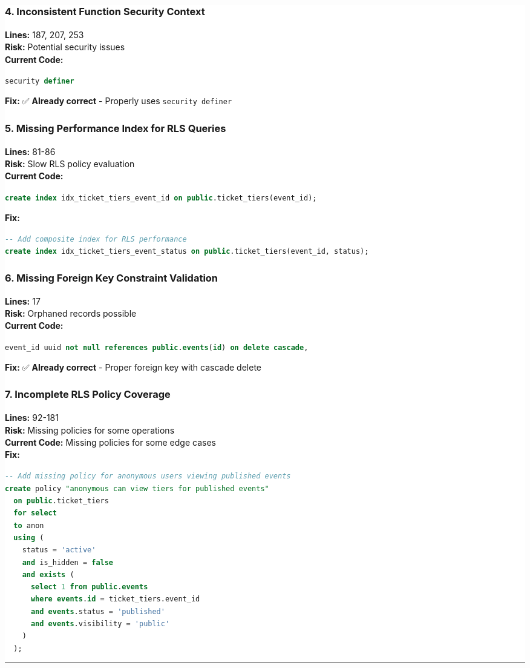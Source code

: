 ### 4. **Inconsistent Function Security Context**
**Lines:** 187, 207, 253  
**Risk:** Potential security issues  
**Current Code:**
```sql
security definer
```
**Fix:** ✅ **Already correct** - Properly uses `security definer`

### 5. **Missing Performance Index for RLS Queries**
**Lines:** 81-86  
**Risk:** Slow RLS policy evaluation  
**Current Code:**
```sql
create index idx_ticket_tiers_event_id on public.ticket_tiers(event_id);
```
**Fix:**
```sql
-- Add composite index for RLS performance
create index idx_ticket_tiers_event_status on public.ticket_tiers(event_id, status);
```

### 6. **Missing Foreign Key Constraint Validation**
**Lines:** 17  
**Risk:** Orphaned records possible  
**Current Code:**
```sql
event_id uuid not null references public.events(id) on delete cascade,
```
**Fix:** ✅ **Already correct** - Proper foreign key with cascade delete

### 7. **Incomplete RLS Policy Coverage**
**Lines:** 92-181  
**Risk:** Missing policies for some operations  
**Current Code:** Missing policies for some edge cases  
**Fix:**
```sql
-- Add missing policy for anonymous users viewing published events
create policy "anonymous can view tiers for published events"
  on public.ticket_tiers
  for select
  to anon
  using (
    status = 'active'
    and is_hidden = false
    and exists (
      select 1 from public.events
      where events.id = ticket_tiers.event_id
      and events.status = 'published'
      and events.visibility = 'public'
    )
  );
```

---